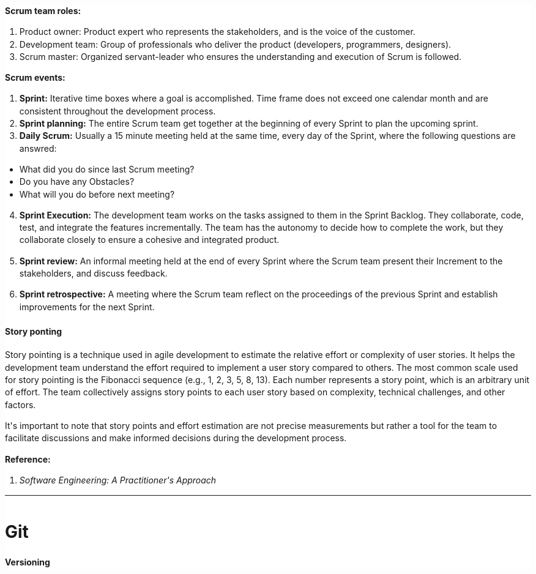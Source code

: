 **Scrum team roles:**

1. Product owner: Product expert who represents the stakeholders, and is the voice of the customer.
2. Development team: Group of professionals who deliver the product (developers, programmers, designers).
3. Scrum master: Organized servant-leader who ensures the understanding and execution of Scrum is followed.

**Scrum events:**

1. **Sprint:** Iterative time boxes where a goal is accomplished. Time frame does not exceed one calendar month and are consistent throughout the development process.
2. **Sprint planning:** The entire Scrum team get together at the beginning of every Sprint to plan the upcoming sprint.
3. **Daily Scrum:** Usually a 15 minute meeting held at the same time, every day of the Sprint, where the following questions are answred:

- What did you do since last Scrum meeting?
- Do you have any Obstacles?
- What will you do before next meeting?

4. **Sprint Execution:** The development team works on the tasks assigned to them in the Sprint Backlog. They collaborate, code, test, and integrate the features incrementally. The team has the autonomy to decide how to complete the work, but they collaborate closely to ensure a cohesive and integrated product.
   
5. **Sprint review:** An informal meeting held at the end of every Sprint where the Scrum team present their Increment to the stakeholders, and discuss feedback.
6. **Sprint retrospective:** A meeting where the Scrum team reflect on the proceedings of the previous Sprint and establish improvements for the next Sprint.


#### Story ponting

Story pointing is a technique used in agile development to estimate the relative effort or complexity of user stories. It helps the development team understand the effort required to implement a user story compared to others. The most common scale used for story pointing is the Fibonacci sequence (e.g., 1, 2, 3, 5, 8, 13). Each number represents a story point, which is an arbitrary unit of effort. The team collectively assigns story points to each user story based on complexity, technical challenges, and other factors.

It's important to note that story points and effort estimation are not precise measurements but rather a tool for the team to facilitate discussions and make informed decisions during the development process.


**Reference:**

1. <i>Software Engineering: A Practitioner's Approach</i>



---


# Git
#### Versioning
